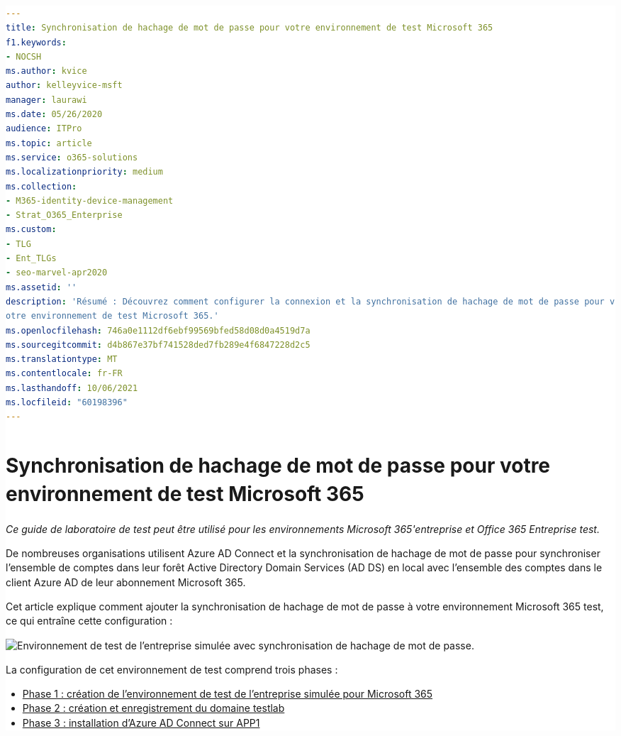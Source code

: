 ```yaml
---
title: Synchronisation de hachage de mot de passe pour votre environnement de test Microsoft 365
f1.keywords:
- NOCSH
ms.author: kvice
author: kelleyvice-msft
manager: laurawi
ms.date: 05/26/2020
audience: ITPro
ms.topic: article
ms.service: o365-solutions
ms.localizationpriority: medium
ms.collection:
- M365-identity-device-management
- Strat_O365_Enterprise
ms.custom:
- TLG
- Ent_TLGs
- seo-marvel-apr2020
ms.assetid: ''
description: 'Résumé : Découvrez comment configurer la connexion et la synchronisation de hachage de mot de passe pour votre environnement de test Microsoft 365.'
ms.openlocfilehash: 746a0e1112df6ebf99569bfed58d08d0a4519d7a
ms.sourcegitcommit: d4b867e37bf741528ded7fb289e4f6847228d2c5
ms.translationtype: MT
ms.contentlocale: fr-FR
ms.lasthandoff: 10/06/2021
ms.locfileid: "60198396"
---
```

# <a name="password-hash-synchronization-for-your-microsoft-365-test-environment"></a>Synchronisation de hachage de mot de passe pour votre environnement de test Microsoft 365

*Ce guide de laboratoire de test peut être utilisé pour les environnements Microsoft 365'entreprise et Office 365 Entreprise test.*

De nombreuses organisations utilisent Azure AD Connect et la synchronisation de hachage de mot de passe pour synchroniser l’ensemble de comptes dans leur forêt Active Directory Domain Services (AD DS) en local avec l’ensemble des comptes dans le client Azure AD de leur abonnement Microsoft 365. 

Cet article explique comment ajouter la synchronisation de hachage de mot de passe à votre environnement Microsoft 365 test, ce qui entraîne cette configuration :
  
![Environnement de test de l’entreprise simulée avec synchronisation de hachage de mot de passe.](../media/password-hash-sync-m365-ent-test-environment/Phase3.png)
  
La configuration de cet environnement de test comprend trois phases :
- [Phase 1 : création de l’environnement de test de l’entreprise simulée pour Microsoft 365](#phase-1-create-the-microsoft-365-simulated-enterprise-test-environment)
- [Phase 2 : création et enregistrement du domaine testlab](#phase-2-create-and-register-the-testlab-domain)
- [Phase 3 : installation d’Azure AD Connect sur APP1](#phase-3-install-azure-ad-connect-on-app1)
    